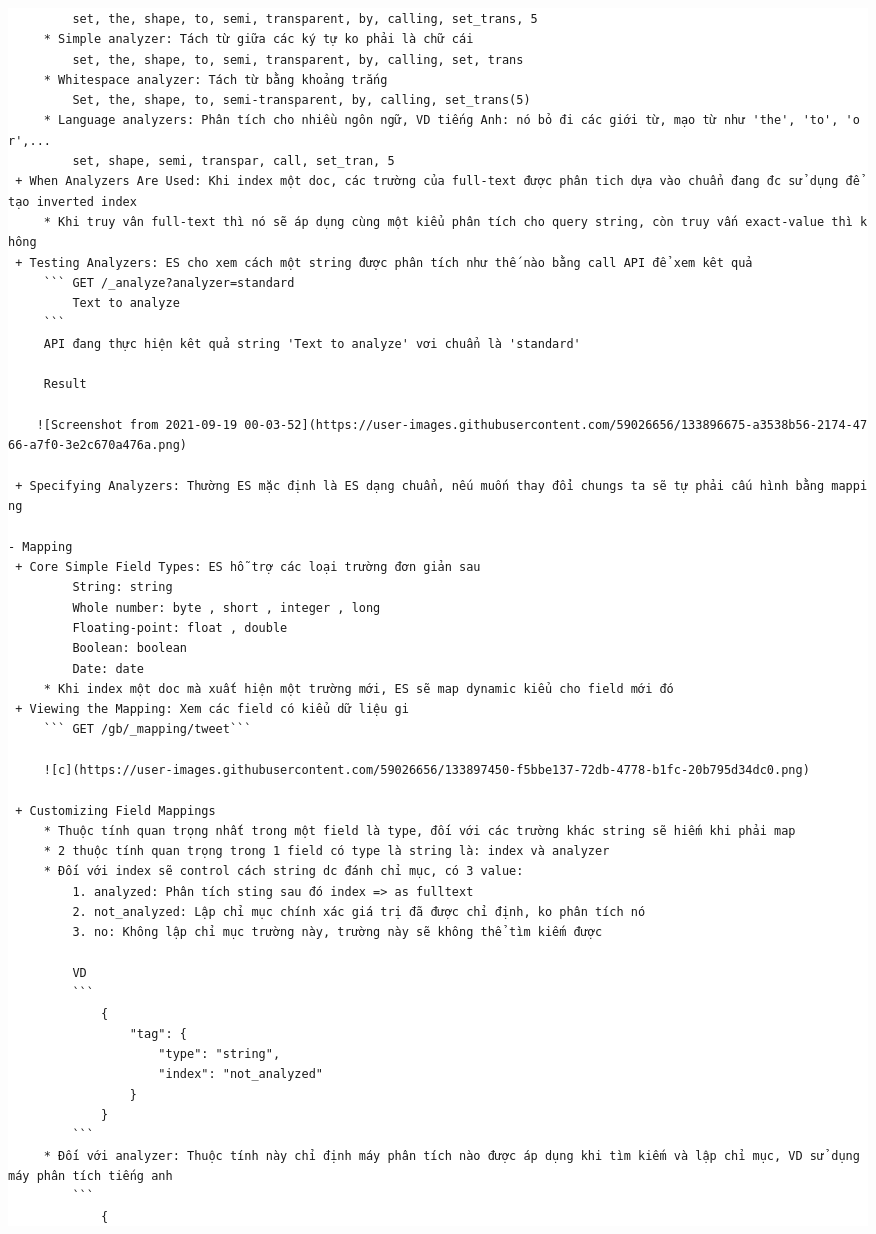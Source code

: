    ```
            set, the, shape, to, semi, transparent, by, calling, set_trans, 5
        * Simple analyzer: Tách từ giữa các ký tự ko phải là chữ cái
            set, the, shape, to, semi, transparent, by, calling, set, trans
        * Whitespace analyzer: Tách từ bằng khoảng trắng
            Set, the, shape, to, semi-transparent, by, calling, set_trans(5)
        * Language analyzers: Phân tích cho nhiều ngôn ngữ, VD tiếng Anh: nó bỏ đi các giới từ, mạo từ như 'the', 'to', 'or',...
            set, shape, semi, transpar, call, set_tran, 5
    + When Analyzers Are Used: Khi index một doc, các trường của full-text được phân tich dựa vào chuẩn đang đc sử dụng để tạo inverted index
        * Khi truy vân full-text thì nó sẽ áp dụng cùng một kiểu phân tích cho query string, còn truy vấn exact-value thì không
    + Testing Analyzers: ES cho xem cách một string được phân tích như thế nào bằng call API để xem kêt quả
        ``` GET /_analyze?analyzer=standard
            Text to analyze
        ```
        API đang thực hiện kêt quả string 'Text to analyze' vơi chuẩn là 'standard'

        Result

       ![Screenshot from 2021-09-19 00-03-52](https://user-images.githubusercontent.com/59026656/133896675-a3538b56-2174-4766-a7f0-3e2c670a476a.png)

    + Specifying Analyzers: Thường ES mặc định là ES dạng chuẩn, nếu muốn thay đổi chungs ta sẽ tự phải cấu hình bằng mapping

- Mapping
    + Core Simple Field Types: ES hỗ trợ các loại trường đơn giản sau
            String: string
            Whole number: byte , short , integer , long
            Floating-point: float , double
            Boolean: boolean
            Date: date
        * Khi index một doc mà xuất hiện một trường mới, ES sẽ map dynamic kiểu cho field mới đó 
    + Viewing the Mapping: Xem các field có kiểu dữ liệu gi
        ``` GET /gb/_mapping/tweet```
        
        ![c](https://user-images.githubusercontent.com/59026656/133897450-f5bbe137-72db-4778-b1fc-20b795d34dc0.png)

    + Customizing Field Mappings
        * Thuộc tính quan trọng nhất trong một field là type, đối với các trường khác string sẽ hiếm khi phải map
        * 2 thuộc tính quan trọng trong 1 field có type là string là: index và analyzer
        * Đối với index sẽ control cách string dc đánh chỉ mục, có 3 value:
            1. analyzed: Phân tích sting sau đó index => as fulltext
            2. not_analyzed: Lập chỉ mục chính xác giá trị đã được chỉ định, ko phân tích nó
            3. no: Không lập chỉ mục trường này, trường này sẽ không thể tìm kiếm được
            
            VD 
            ```
                {
                    "tag": {
                        "type": "string",
                        "index": "not_analyzed"
                    }
                }
            ```
        * Đối với analyzer: Thuộc tính này chỉ định máy phân tích nào được áp dụng khi tìm kiếm và lập chỉ mục, VD sử dụng máy phân tích tiếng anh
            ```
                {
   ```
